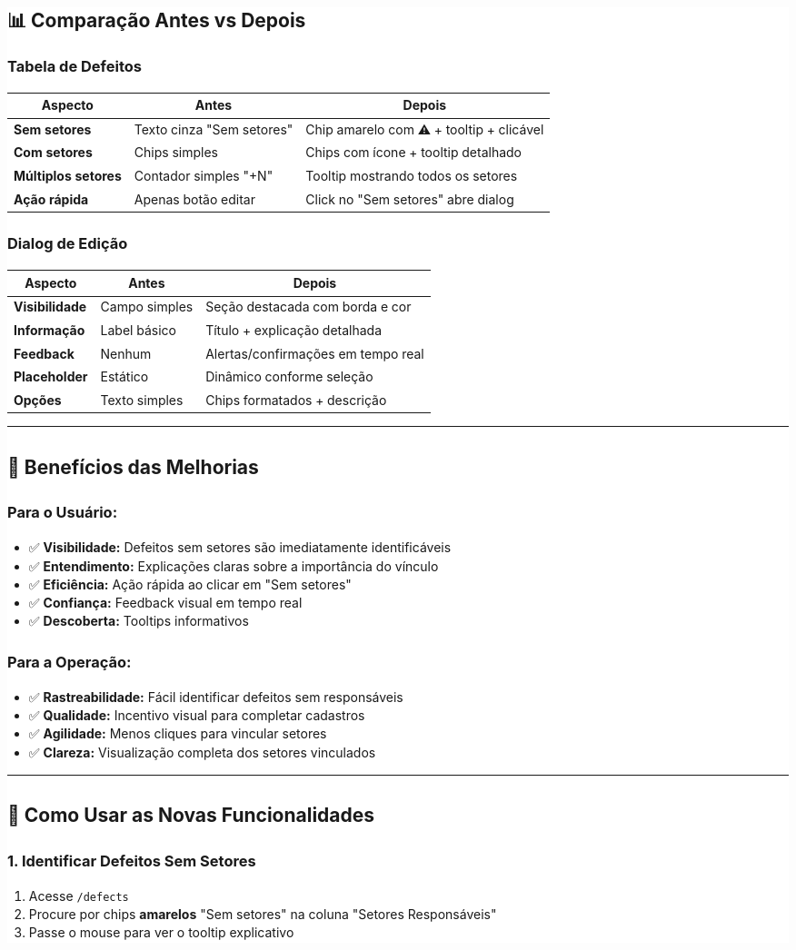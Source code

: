 
## 📊 Comparação Antes vs Depois

### Tabela de Defeitos

| Aspecto | Antes | Depois |
|---------|-------|--------|
| **Sem setores** | Texto cinza "Sem setores" | Chip amarelo com ⚠️ + tooltip + clicável |
| **Com setores** | Chips simples | Chips com ícone + tooltip detalhado |
| **Múltiplos setores** | Contador simples "+N" | Tooltip mostrando todos os setores |
| **Ação rápida** | Apenas botão editar | Click no "Sem setores" abre dialog |

### Dialog de Edição

| Aspecto | Antes | Depois |
|---------|-------|--------|
| **Visibilidade** | Campo simples | Seção destacada com borda e cor |
| **Informação** | Label básico | Título + explicação detalhada |
| **Feedback** | Nenhum | Alertas/confirmações em tempo real |
| **Placeholder** | Estático | Dinâmico conforme seleção |
| **Opções** | Texto simples | Chips formatados + descrição |

---

## 🎯 Benefícios das Melhorias

### Para o Usuário:
- ✅ **Visibilidade:** Defeitos sem setores são imediatamente identificáveis
- ✅ **Entendimento:** Explicações claras sobre a importância do vínculo
- ✅ **Eficiência:** Ação rápida ao clicar em "Sem setores"
- ✅ **Confiança:** Feedback visual em tempo real
- ✅ **Descoberta:** Tooltips informativos

### Para a Operação:
- ✅ **Rastreabilidade:** Fácil identificar defeitos sem responsáveis
- ✅ **Qualidade:** Incentivo visual para completar cadastros
- ✅ **Agilidade:** Menos cliques para vincular setores
- ✅ **Clareza:** Visualização completa dos setores vinculados

---

## 🚀 Como Usar as Novas Funcionalidades

### 1. **Identificar Defeitos Sem Setores**
1. Acesse `/defects`
2. Procure por chips **amarelos** "Sem setores" na coluna "Setores Responsáveis"
3. Passe o mouse para ver o tooltip explicativo
